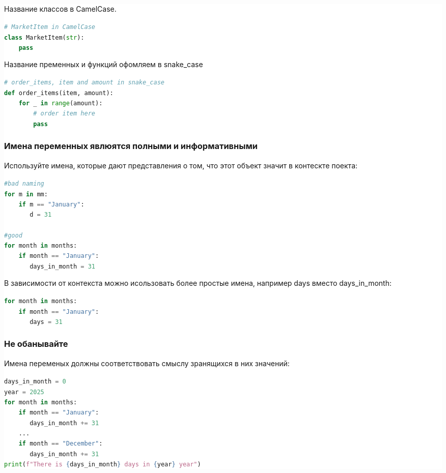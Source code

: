 Название классов в CamelCase.

```python
# MarketItem in CamelCase
class MarketItem(str): 
    pass
```

Название пременных и функций офомляем в snake_case

```python
# order_items, item and amount in snake_case
def order_items(item, amount):
    for _ in range(amount):
        # order item here
        pass
```


### Имена переменных явлюятся полными и информативными

Используйте имена, которые дают представления о том, что этот объект значит в контескте поекта:

```python
#bad naming 
for m in mm:
    if m == "January":
       d = 31

#good 
for month in months:
    if month == "January":
       days_in_month = 31

```

В зависимости от контекста можно исользовать более простые имена, например days вместо days_in_month:

```python
for month in months:
    if month == "January":
       days = 31
```

### Не обанывайте

Имена переменых должны соответствовать смыслу зранящихся в них значений:

```python
days_in_month = 0
year = 2025
for month in months:
    if month == "January":
       days_in_month += 31
    ...
    if month == "December":
       days_in_month += 31
print(f"There is {days_in_month} days in {year} year")
```
